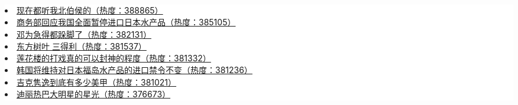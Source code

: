 <li>
<a href="https://s.weibo.com/weibo?q=%23%E7%8E%B0%E5%9C%A8%E9%83%BD%E5%90%AC%E6%88%91%E5%8C%97%E4%BC%AF%E4%BE%AF%E7%9A%84%23" target="weibo">
现在都听我北伯侯的（热度：388865）
</a>
</li>

<li>
<a href="https://s.weibo.com/weibo?q=%23%E5%95%86%E5%8A%A1%E9%83%A8%E5%9B%9E%E5%BA%94%E6%88%91%E5%9B%BD%E5%85%A8%E9%9D%A2%E6%9A%82%E5%81%9C%E8%BF%9B%E5%8F%A3%E6%97%A5%E6%9C%AC%E6%B0%B4%E4%BA%A7%E5%93%81%23" target="weibo">
商务部回应我国全面暂停进口日本水产品（热度：385105）
</a>
</li>

<li>
<a href="https://s.weibo.com/weibo?q=%23%E9%82%93%E4%B8%BA%E6%80%A5%E5%BE%97%E9%83%BD%E8%B7%BA%E8%84%9A%E4%BA%86%23" target="weibo">
邓为急得都跺脚了（热度：382131）
</a>
</li>

<li>
<a href="https://s.weibo.com/weibo?q=%23%E4%B8%9C%E6%96%B9%E6%A0%91%E5%8F%B6%20%E4%B8%89%E5%BE%97%E5%88%A9%23" target="weibo">
东方树叶 三得利（热度：381537）
</a>
</li>

<li>
<a href="https://s.weibo.com/weibo?q=%23%E8%8E%B2%E8%8A%B1%E6%A5%BC%E7%9A%84%E6%89%93%E6%88%8F%E7%9C%9F%E7%9A%84%E5%8F%AF%E4%BB%A5%E5%B0%81%E7%A5%9E%E7%9A%84%E7%A8%8B%E5%BA%A6%23" target="weibo">
莲花楼的打戏真的可以封神的程度（热度：381332）
</a>
</li>

<li>
<a href="https://s.weibo.com/weibo?q=%23%E9%9F%A9%E5%9B%BD%E5%B0%86%E7%BB%B4%E6%8C%81%E5%AF%B9%E6%97%A5%E6%9C%AC%E7%A6%8F%E5%B2%9B%E6%B0%B4%E4%BA%A7%E5%93%81%E7%9A%84%E8%BF%9B%E5%8F%A3%E7%A6%81%E4%BB%A4%E4%B8%8D%E5%8F%98%23" target="weibo">
韩国将维持对日本福岛水产品的进口禁令不变（热度：381236）
</a>
</li>

<li>
<a href="https://s.weibo.com/weibo?q=%23%E5%90%89%E5%85%8B%E9%9A%BD%E9%80%B8%E5%88%B0%E5%BA%95%E6%9C%89%E5%A4%9A%E5%B0%91%E7%BE%8E%E7%94%B2%23" target="weibo">
吉克隽逸到底有多少美甲（热度：381021）
</a>
</li>

<li>
<a href="https://s.weibo.com/weibo?q=%23%E8%BF%AA%E4%B8%BD%E7%83%AD%E5%B7%B4%E5%A4%A7%E6%98%8E%E6%98%9F%E7%9A%84%E6%98%9F%E5%85%89%23" target="weibo">
迪丽热巴大明星的星光（热度：376673）
</a>
</li>
